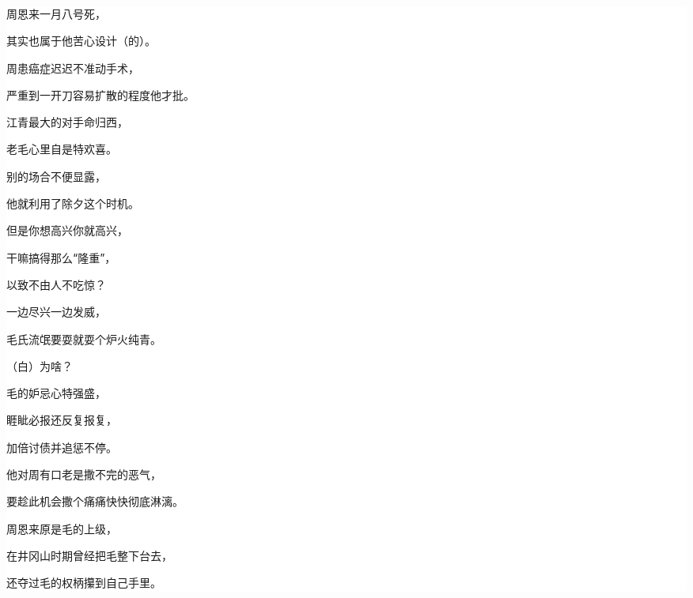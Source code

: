  周恩来一月八号死，
</p>
<p>
 其实也属于他苦心设计（的）。
</p>
<p>
 周患癌症迟迟不准动手术，
</p>
<p>
 严重到一开刀容易扩散的程度他才批。
</p>
<p>
 江青最大的对手命归西，
</p>
<p>
 老毛心里自是特欢喜。
</p>
<p>
 别的场合不便显露，
</p>
<p>
 他就利用了除夕这个时机。
</p>
<p>
 但是你想高兴你就高兴，
</p>
<p>
 干嘛搞得那么“隆重”，
</p>
<p>
 以致不由人不吃惊？
</p>
<p>
 一边尽兴一边发威，
</p>
<p>
 毛氏流氓要耍就耍个炉火纯青。
</p>
<p>
 （白）为啥？
</p>
<p>
 毛的妒忌心特强盛，
</p>
<p>
 睚眦必报还反复报复，
</p>
<p>
 加倍讨债并追惩不停。
</p>
<p>
 他对周有口老是撒不完的恶气，
</p>
<p>
 要趁此机会撒个痛痛快快彻底淋漓。
</p>
<p>
 周恩来原是毛的上级，
</p>
<p>
 在井冈山时期曾经把毛整下台去，
</p>
<p>
 还夺过毛的权柄攥到自己手里。